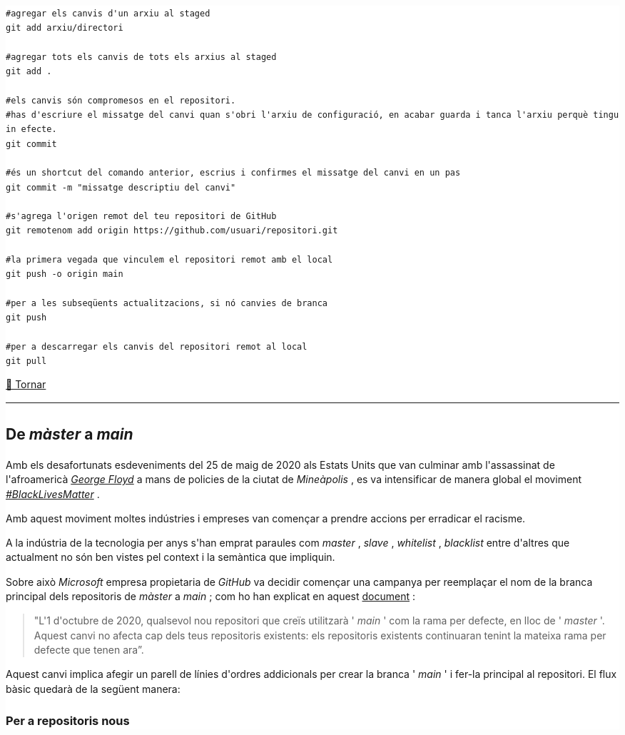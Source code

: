     #agregar els canvis d'un arxiu al staged
    git add arxiu/directori

    #agregar tots els canvis de tots els arxius al staged
    git add .

    #els canvis són compromesos en el repositori.
    #has d'escriure el missatge del canvi quan s'obri l'arxiu de configuració, en acabar guarda i tanca l'arxiu perquè tinguin efecte.
    git commit

    #és un shortcut del comando anterior, escrius i confirmes el missatge del canvi en un pas
    git commit -m "missatge descriptiu del canvi"

    #s'agrega l'origen remot del teu repositori de GitHub
    git remotenom add origin https://github.com/usuari/repositori.git

    #la primera vegada que vinculem el repositori remot amb el local
    git push -o origin main

    #per a les subseqüents actualitzacions, si nó canvies de branca
    git push

    #per a descarregar els canvis del repositori remot al local
    git pull

[🔼 Tornar](#temes)

---

## De _màster_ a _main_

Amb els desafortunats esdeveniments del 25 de maig de 2020 als Estats Units que van culminar amb l'assassinat de l'afroamericà [_George Floyd_](https://es.wikipedia.org/wiki/Muerte_de_George_Floyd) a mans de policies de la ciutat de _Mineàpolis_ , es va intensificar de manera global el moviment [_#BlackLivesMatter_](https://es.wikipedia.org/wiki/Black_Lives_Matter) .

Amb aquest moviment moltes indústries i empreses van començar a prendre accions per erradicar el racisme.

A la indústria de la tecnologia per anys s'han emprat paraules com _master_ , _slave_ , _whitelist_ , _blacklist_ entre d'altres que actualment no són ben vistes pel context i la semàntica que impliquin.

Sobre això _Microsoft_ empresa propietaria de _GitHub_ va decidir començar una campanya per reemplaçar el nom de la branca principal dels repositoris de _màster_ a _main_ ; com ho han explicat en aquest [document](https://github.com/github/renaming) :

> "L'1 d'octubre de 2020, qualsevol nou repositori que creïs utilitzarà ' _main_ ' com la rama per defecte, en lloc de ' _master_ '. Aquest canvi no afecta cap dels teus repositoris existents: els repositoris existents continuaran tenint la mateixa rama per defecte que tenen ara”.

Aquest canvi implica afegir un parell de línies d'ordres addicionals per crear la branca ' _main_ ' i fer-la principal al repositori. El flux bàsic quedarà de la següent manera:

### Per a repositoris nous
